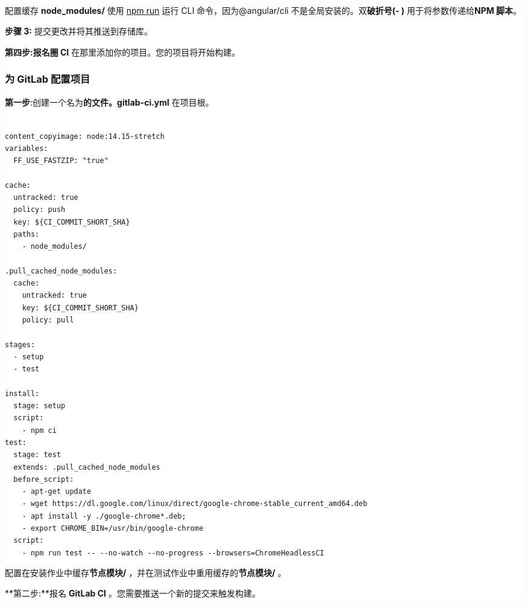 配置缓存 **node_modules/** 使用 [npm run](https://docs.npmjs.com/cli/run-script) 运行 CLI 命令，因为@angular/cli 不是全局安装的。双**破折号(- )** 用于将参数传递给**NPM 脚本**。

**步骤 3:** 提交更改并将其推送到存储库。

**第四步:**报名**圈 CI** 在那里添加你的项目。您的项目将开始构建。

### 为 GitLab 配置项目

**第一步**:创建一个名为**的文件。gitlab-ci.yml** 在项目根。

```

content_copyimage: node:14.15-stretch
variables:
  FF_USE_FASTZIP: "true"

cache:
  untracked: true
  policy: push
  key: ${CI_COMMIT_SHORT_SHA}
  paths:
    - node_modules/

.pull_cached_node_modules:
  cache:
    untracked: true
    key: ${CI_COMMIT_SHORT_SHA}
    policy: pull

stages:
  - setup
  - test

install:
  stage: setup
  script:
    - npm ci
test:
  stage: test
  extends: .pull_cached_node_modules
  before_script:
    - apt-get update
    - wget https://dl.google.com/linux/direct/google-chrome-stable_current_amd64.deb
    - apt install -y ./google-chrome*.deb;
    - export CHROME_BIN=/usr/bin/google-chrome
  script:
    - npm run test -- --no-watch --no-progress --browsers=ChromeHeadlessCI

```

配置在安装作业中缓存**节点模块/** ，并在测试作业中重用缓存的**节点模块/** 。

**第二步:**报名 **GitLab CI** 。您需要推送一个新的提交来触发构建。
